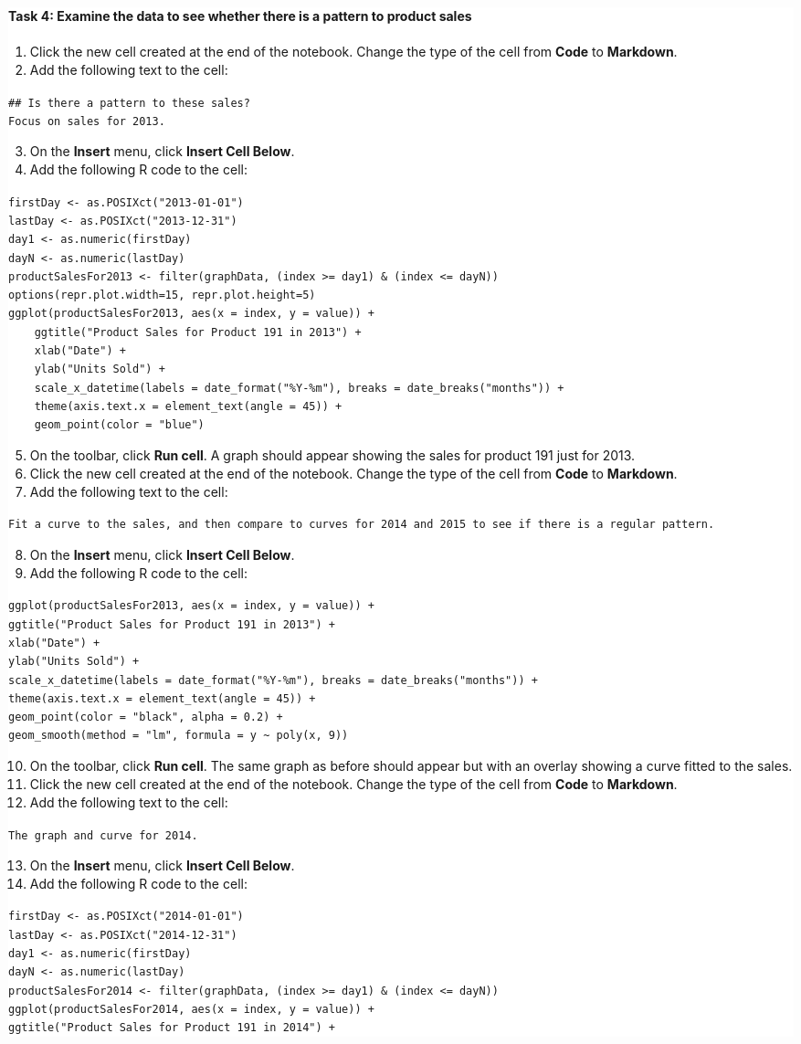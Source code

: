 #### Task 4: Examine the data to see whether there is a pattern to product sales

01. Click the new cell created at the end of the notebook. Change the type of the cell from **Code** to **Markdown**.
02. Add the following text to the cell:
```
## Is there a pattern to these sales?
Focus on sales for 2013.
```
03. On the **Insert** menu, click **Insert Cell Below**.
04. Add the following R code to the cell:
  ```
  firstDay <- as.POSIXct("2013-01-01")
  lastDay <- as.POSIXct("2013-12-31")
  day1 <- as.numeric(firstDay)
  dayN <- as.numeric(lastDay)
  productSalesFor2013 <- filter(graphData, (index >= day1) & (index <= dayN))
  options(repr.plot.width=15, repr.plot.height=5)
  ggplot(productSalesFor2013, aes(x = index, y = value)) +
      ggtitle("Product Sales for Product 191 in 2013") +
      xlab("Date") +
      ylab("Units Sold") +
      scale_x_datetime(labels = date_format("%Y-%m"), breaks = date_breaks("months")) +
      theme(axis.text.x = element_text(angle = 45)) +
      geom_point(color = "blue")
  ```
05. On the toolbar, click **Run cell**. A graph should appear showing the sales for product 191 just for 2013.
06. Click the new cell created at the end of the notebook. Change the type of the cell from **Code** to **Markdown**.
07. Add the following text to the cell:
  ```
  Fit a curve to the sales, and then compare to curves for 2014 and 2015 to see if there is a regular pattern.
  ```
08. On the **Insert** menu, click **Insert Cell Below**.
09. Add the following R code to the cell:
  ```
  ggplot(productSalesFor2013, aes(x = index, y = value)) +
  ggtitle("Product Sales for Product 191 in 2013") +
  xlab("Date") +
  ylab("Units Sold") +
  scale_x_datetime(labels = date_format("%Y-%m"), breaks = date_breaks("months")) +
  theme(axis.text.x = element_text(angle = 45)) +
  geom_point(color = "black", alpha = 0.2) +
  geom_smooth(method = "lm", formula = y ~ poly(x, 9))
  ```
10. On the toolbar, click **Run cell**. The same graph as before should appear but with an overlay showing a curve fitted to the sales.
11. Click the new cell created at the end of the notebook. Change the type of the cell from **Code** to **Markdown**.
12. Add the following text to the cell:
  ```
  The graph and curve for 2014.
  ```
13. On the **Insert** menu, click **Insert Cell Below**.
14. Add the following R code to the cell:
  ```
  firstDay <- as.POSIXct("2014-01-01")
  lastDay <- as.POSIXct("2014-12-31")
  day1 <- as.numeric(firstDay)
  dayN <- as.numeric(lastDay)
  productSalesFor2014 <- filter(graphData, (index >= day1) & (index <= dayN))
  ggplot(productSalesFor2014, aes(x = index, y = value)) +
  ggtitle("Product Sales for Product 191 in 2014") +
  ```